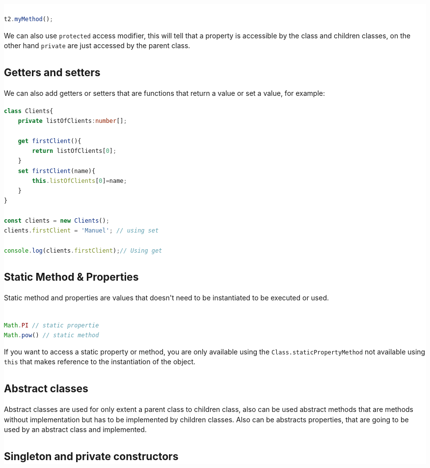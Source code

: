 ```typescript

t2.myMethod();
```

We can also use `protected` access modifier, this will tell that a property is accessible by the class and children classes, on the other hand `private` are just accessed by the parent class. 


## Getters and setters

We can also add getters or setters that are functions that return a value or set a value, for example:

```typescript
class Clients{
    private listOfClients:number[];

    get firstClient(){
        return listOfClients[0];
    }
    set firstClient(name){
        this.listOfClients[0]=name;
    }
}

const clients = new Clients();
clients.firstClient = 'Manuel'; // using set

console.log(clients.firstClient);// Using get
```

## Static Method & Properties

Static method and properties are values that doesn't need to be instantiated to be executed or used.

```typescript

Math.PI // static propertie
Math.pow() // static method

```

If you want to access a static property or method, you are only available using the `Class.staticPropertyMethod` not available using `this` that makes reference to the instantiation of the object.

## Abstract classes

Abstract classes are used for only extent a parent class to children class, also can be used abstract methods that are methods without implementation but has to be implemented by children classes. Also can be abstracts properties, that are going to be used by an abstract class and implemented.

## Singleton and private constructors
